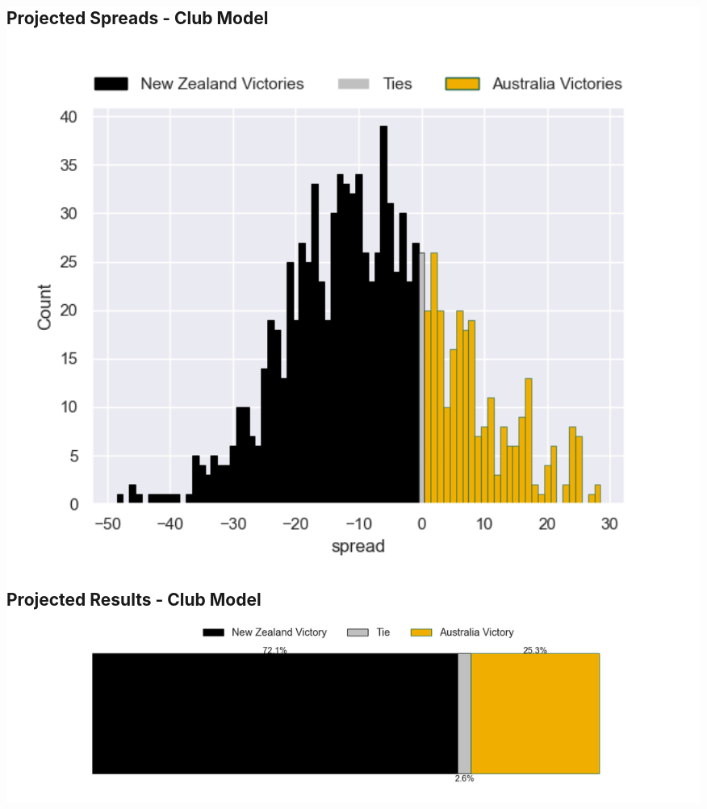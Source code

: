 ## Projected Spreads - Club Model


<p float="left">
<img src="../comp_files/plots/2025-09-26-NewZealand_V_Australia_spreads.png" width="99%" />
</p>

## Projected Results - Club Model


<p float="left">
<img src="../comp_files/plots/2025-09-26-NewZealand_V_Australia_resultbar.png" width="99%" />
</p>
